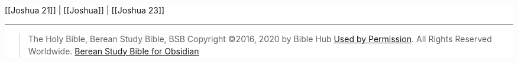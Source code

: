 
[[Joshua 21]] | [[Joshua]] | [[Joshua 23]]

---

> The Holy Bible, Berean Study Bible, BSB
> Copyright &copy;2016, 2020 by Bible Hub
> [Used by Permission](https://berean.bible/terms.htm). All Rights Reserved Worldwide.
> [Berean Study Bible for Obsidian](https://github.com/gapmiss/berean-study-bible-for-obsidian)</small>

